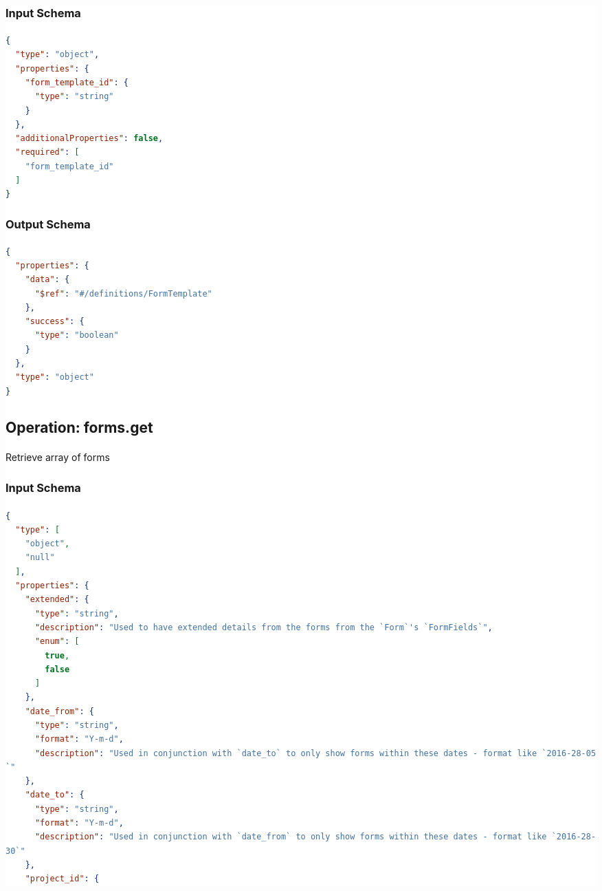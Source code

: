 
### Input Schema
```json
{
  "type": "object",
  "properties": {
    "form_template_id": {
      "type": "string"
    }
  },
  "additionalProperties": false,
  "required": [
    "form_template_id"
  ]
}
```
### Output Schema
```json
{
  "properties": {
    "data": {
      "$ref": "#/definitions/FormTemplate"
    },
    "success": {
      "type": "boolean"
    }
  },
  "type": "object"
}
```
## Operation: forms.get
Retrieve array of forms

### Input Schema
```json
{
  "type": [
    "object",
    "null"
  ],
  "properties": {
    "extended": {
      "type": "string",
      "description": "Used to have extended details from the forms from the `Form`'s `FormFields`",
      "enum": [
        true,
        false
      ]
    },
    "date_from": {
      "type": "string",
      "format": "Y-m-d",
      "description": "Used in conjunction with `date_to` to only show forms within these dates - format like `2016-28-05`"
    },
    "date_to": {
      "type": "string",
      "format": "Y-m-d",
      "description": "Used in conjunction with `date_from` to only show forms within these dates - format like `2016-28-30`"
    },
    "project_id": {
```